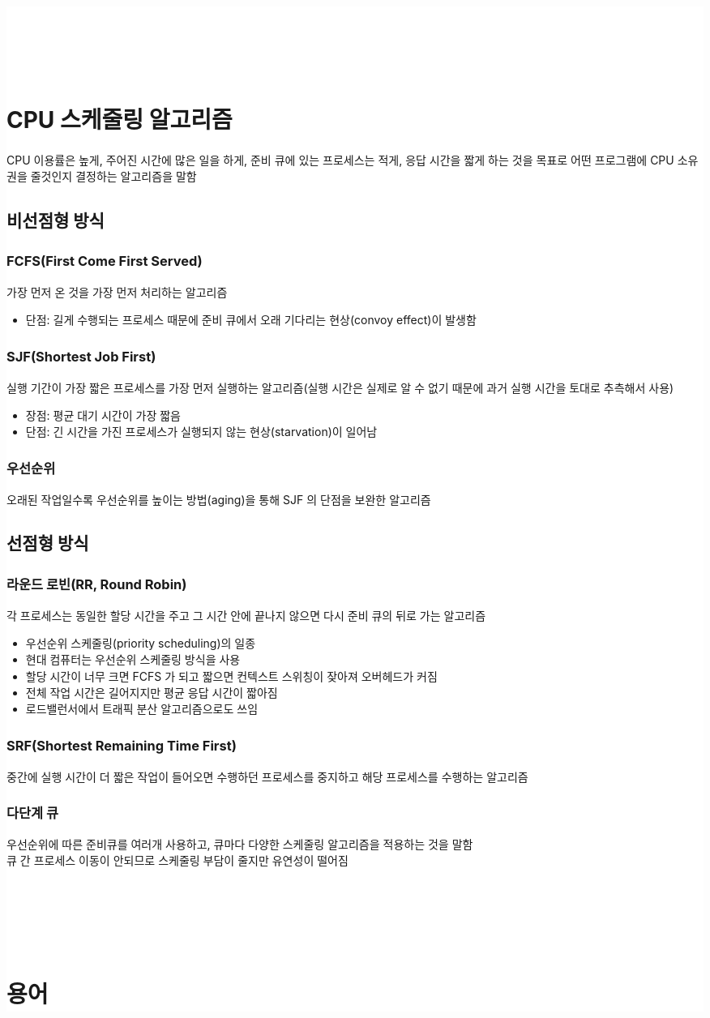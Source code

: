 <br/><br/><br/><br/>

# CPU 스케줄링 알고리즘

CPU 이용률은 높게, 주어진 시간에 많은 일을 하게, 준비 큐에 있는 프로세스는 적게, 응답 시간을 짧게 하는 것을 목표로 어떤 프로그램에 CPU 소유권을 줄것인지 결정하는 알고리즘을 말함

## 비선점형 방식

### FCFS(First Come First Served)

가장 먼저 온 것을 가장 먼저 처리하는 알고리즘

- 단점: 길게 수행되는 프로세스 때문에 준비 큐에서 오래 기다리는 현상(convoy effect)이 발생함

### SJF(Shortest Job First)

실행 기간이 가장 짧은 프로세스를 가장 먼저 실행하는 알고리즘(실행 시간은 실제로 알 수 없기 때문에 과거 실행 시간을 토대로 추측해서 사용)

- 장점: 평균 대기 시간이 가장 짧음
- 단점: 긴 시간을 가진 프로세스가 실행되지 않는 현상(starvation)이 일어남

### 우선순위

오래된 작업일수록 우선순위를 높이는 방법(aging)을 통해 SJF 의 단점을 보완한 알고리즘

## 선점형 방식

### 라운드 로빈(RR, Round Robin)

각 프로세스는 동일한 할당 시간을 주고 그 시간 안에 끝나지 않으면 다시 준비 큐의 뒤로 가는 알고리즘

- 우선순위 스케줄링(priority scheduling)의 일종
- 현대 컴퓨터는 우선순위 스케줄링 방식을 사용
- 할당 시간이 너무 크면 FCFS 가 되고 짧으면 컨텍스트 스위칭이 잦아져 오버헤드가 커짐
- 전체 작업 시간은 길어지지만 평균 응답 시간이 짧아짐
- 로드밸런서에서 트래픽 분산 알고리즘으로도 쓰임

### SRF(Shortest Remaining Time First)

중간에 실행 시간이 더 짧은 작업이 들어오면 수행하던 프로세스를 중지하고 해당 프로세스를 수행하는 알고리즘

### 다단계 큐

우선순위에 따른 준비큐를 여러개 사용하고, 큐마다 다양한 스케줄링 알고리즘을 적용하는 것을 말함<br/>
큐 간 프로세스 이동이 안되므로 스케줄링 부담이 줄지만 유연성이 떨어짐

<br/><br/><br/><br/>

# 용어
